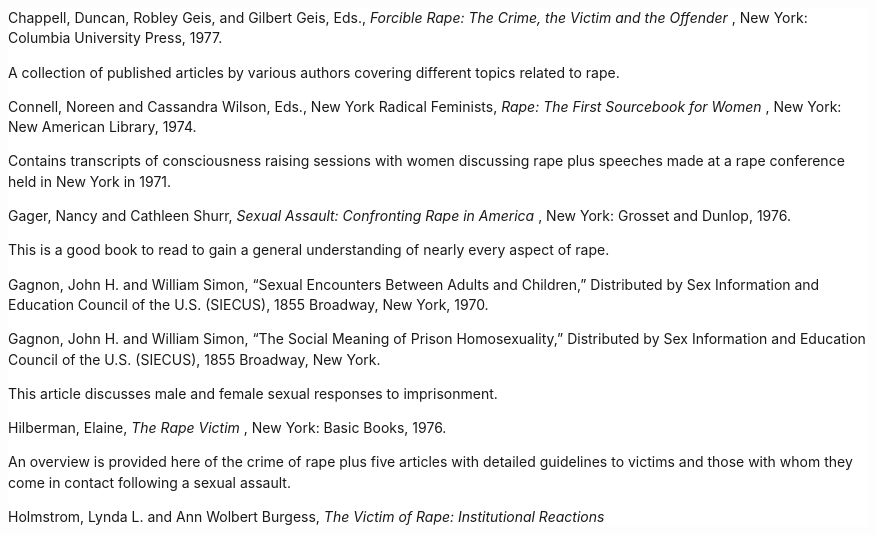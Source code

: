  <p>
  Chappell, Duncan, Robley Geis, and Gilbert Geis, Eds.,
  <i>
   Forcible Rape: The Crime, the Victim and the Offender
  </i>
  , New York: Columbia University Press, 1977.
 </p>
 <p>
  A collection of published articles by various authors covering different topics related to rape.
 </p>
 <p>
  Connell, Noreen and Cassandra Wilson, Eds., New York Radical Feminists,
  <i>
   Rape: The First Sourcebook for Women
  </i>
  , New York: New American Library, 1974.
 </p>
 <p>
  Contains transcripts of consciousness raising sessions with women discussing rape plus speeches made at a rape conference held in New York in 1971.
 </p>
 <p>
  Gager, Nancy and Cathleen Shurr,
  <i>
   Sexual Assault: Confronting
  </i>
  <i>
   Rape in America
  </i>
  , New York: Grosset and Dunlop, 1976.
 </p>
 <p>
  This is a good book to read to gain a general understanding of nearly every aspect of rape.
 </p>
 <p>
  Gagnon, John H. and William Simon, “Sexual Encounters Between Adults and Children,” Distributed by Sex Information and Education Council of the U.S. (SIECUS), 1855 Broadway, New York, 1970.
 </p>
 <p>
  Gagnon, John H. and William Simon, “The Social Meaning of Prison Homosexuality,” Distributed by Sex Information and Education Council of the U.S. (SIECUS), 1855 Broadway, New York.
 </p>
 <p>
  This article discusses male and female sexual responses to imprisonment.
 </p>
 <p>
  Hilberman, Elaine,
  <i>
   The Rape Victim
  </i>
  , New York: Basic Books, 1976.
 </p>
 <p>
  An overview is provided here of the crime of rape plus five articles with detailed guidelines to victims and those with whom they come in contact following a sexual assault.
 </p>
 <p>
  Holmstrom, Lynda L. and Ann Wolbert Burgess,
  <i>
   The Victim of
  </i>
  <i>
   Rape: Institutional Reactions
  </i>